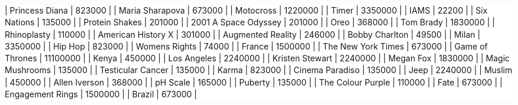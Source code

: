| Princess Diana | 823000 |
| Maria Sharapova | 673000 |
| Motocross | 1220000 |
| Timer | 3350000 |
| IAMS | 22200 |
| Six Nations | 135000 |
| Protein Shakes | 201000 |
| 2001 A Space Odyssey | 201000 |
| Oreo | 368000 |
| Tom Brady | 1830000 |
| Rhinoplasty | 110000 |
| American History X | 301000 |
| Augmented Reality | 246000 |
| Bobby Charlton | 49500 |
| Milan | 3350000 |
| Hip Hop | 823000 |
| Womens Rights | 74000 |
| France | 1500000 |
| The New York Times | 673000 |
| Game of Thrones | 11100000 |
| Kenya | 450000 |
| Los Angeles | 2240000 |
| Kristen Stewart | 2240000 |
| Megan Fox | 1830000 |
| Magic Mushrooms | 135000 |
| Testicular Cancer | 135000 |
| Karma | 823000 |
| Cinema Paradiso | 135000 |
| Jeep | 2240000 |
| Muslim | 450000 |
| Allen Iverson | 368000 |
| pH Scale | 165000 |
| Puberty | 135000 |
| The Colour Purple | 110000 |
| Fate | 673000 |
| Engagement Rings | 1500000 |
| Brazil | 673000 |